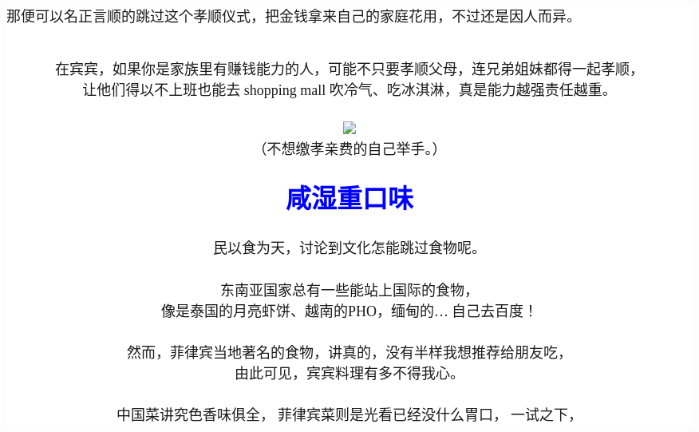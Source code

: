   <font face="微软雅黑"><font size="4">那便可以名正言顺的跳过这个孝顺仪式，把金钱拿来自己的家庭花用，不过还是因人而异。</font></font> 
 </div>
 <font face="微软雅黑"><font size="4"><br> </font></font> 
 <div align="center"> 
  <font face="微软雅黑"><font size="4">在宾宾，如果你是家族里有赚钱能力的人，可能不只要孝顺父母，连兄弟姐妹都得一起孝顺，</font></font> 
 </div> 
 <div align="center"> 
  <font face="微软雅黑"><font size="4">让他们得以不上班也能去 shopping mall </font></font> 
  <font face="微软雅黑"><font size="4">吹冷气、吃冰淇淋，真是能力越强责任越重。</font></font> 
 </div>
 <font face="微软雅黑"><font size="4"><br> </font></font> 
 <div align="center"> 
  <ignore_js_op> 
   <img aid="1324564" src="https://bbs.boniu123.cc/data/attachment/forum/202001/02/100056zfar4z204e0nw00f.jpg" zoomfile="data/attachment/forum/202001/02/100056zfar4z204e0nw00f.jpg" file="data/attachment/forum/202001/02/100056zfar4z204e0nw00f.jpg" width="494" inpost="1"> 
   <div class="tip tip_4 aimg_tip" id="aimg_1324564_menu" style="position: absolute; display: none" disautofocus="true"> 
    <div class="xs0"> 
     <p><strong>21457700879_3a8de980e6.jpg</strong> <em class="xg1">(100.34 KB, 下载次数: 0)</em></p> 
     <p> <a href="forum.php?mod=attachment&amp;aid=MTMyNDU2NHxjMjI1YTg4ZXwxNTc3OTU2NjUyfDB8NTQ1Mzcy&amp;nothumb=yes" target="_blank">下载附件</a> &nbsp;<a href="javascript:;" onclick="showWindow(this.id, this.getAttribute('url'), 'get', 0);" id="savephoto_1324564" url="home.php?mod=spacecp&amp;ac=album&amp;op=saveforumphoto&amp;aid=1324564&amp;handlekey=savephoto_1324564">保存到相册</a> </p> 
     <p class="xg1 y"><span title="2020-1-2 10:00">7&nbsp;小时前</span> 上传</p> 
    </div> 
    <div class="tip_horn"></div> 
   </div> 
  </ignore_js_op> 
 </div> 
 <div align="center"> 
  <font face="微软雅黑"><font size="4">（不想缴孝亲费的自己举手。）</font></font> 
 </div>
 <font face="微软雅黑"><font size="4"><br> </font></font> 
 <div align="center"> 
  <font face="微软雅黑"><font size="6"><font color="#0000ff"><strong>咸湿重口味</strong></font></font></font> 
 </div>
 <font face="微软雅黑"><font size="4"><br> </font></font> 
 <div align="center"> 
  <font face="微软雅黑"><font size="4">民以食为天，讨论到文化怎能跳过食物呢。</font></font> 
 </div>
 <font face="微软雅黑"><font size="4"><br> </font></font> 
 <div align="center"> 
  <font face="微软雅黑"><font size="4">东南亚国家总有一些能站上国际的食物，</font></font> 
 </div> 
 <div align="center"> 
  <font face="微软雅黑"><font size="4">像是泰国的月亮虾饼、越南的PHO，缅甸的…</font></font> 
  <font face="微软雅黑"><font size="4">自己去百度！</font></font> 
 </div> 
 <div align="center"> 
  <font face="微软雅黑"><font size="4"><br> </font></font> 
 </div> 
 <div align="center"> 
  <font face="微软雅黑"><font size="4">然而，菲律宾当地著名的食物，讲真的，没有半样我想推荐给朋友吃，</font></font> 
 </div> 
 <div align="center"> 
  <font face="微软雅黑"><font size="4">由此可见，宾宾料理有多不得我心。</font></font> 
 </div> 
 <div align="center"> 
  <font face="微软雅黑"><font size="4"><br> </font></font> 
 </div> 
 <div align="center"> 
  <font face="微软雅黑"><font size="4">中国菜讲究色香味俱全，</font></font> 
  <font face="微软雅黑"><font size="4">菲律宾菜则是光看已经没什么胃口，</font></font> 
  <font face="微软雅黑"><font size="4">一试之下，</font></font> 